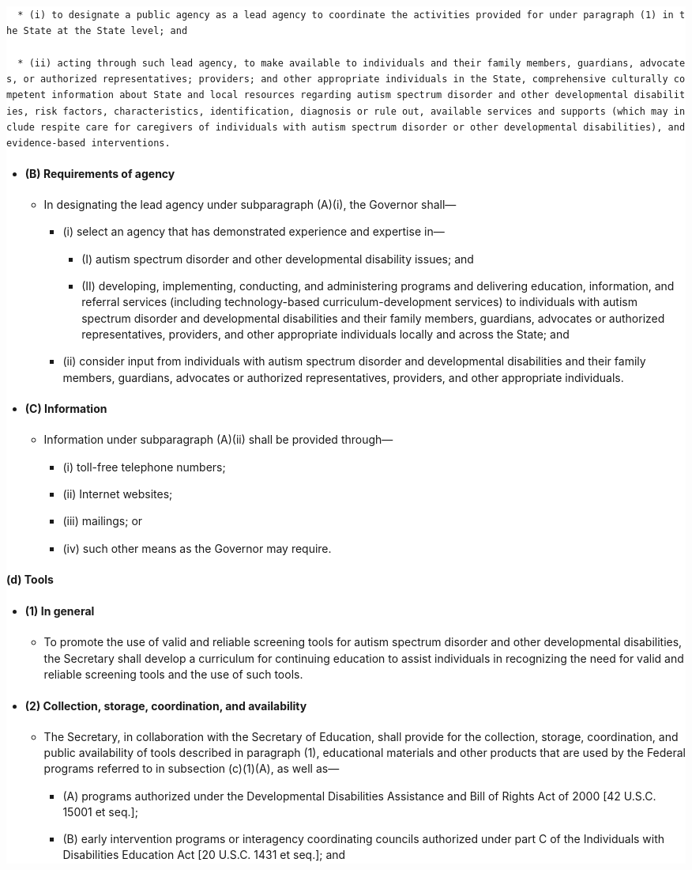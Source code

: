       * (i) to designate a public agency as a lead agency to coordinate the activities provided for under paragraph (1) in the State at the State level; and

      * (ii) acting through such lead agency, to make available to individuals and their family members, guardians, advocates, or authorized representatives; providers; and other appropriate individuals in the State, comprehensive culturally competent information about State and local resources regarding autism spectrum disorder and other developmental disabilities, risk factors, characteristics, identification, diagnosis or rule out, available services and supports (which may include respite care for caregivers of individuals with autism spectrum disorder or other developmental disabilities), and evidence-based interventions.

  * #### (B) Requirements of agency
    * In designating the lead agency under subparagraph (A)(i), the Governor shall—

      * (i) select an agency that has demonstrated experience and expertise in—

        * (I) autism spectrum disorder and other developmental disability issues; and

        * (II) developing, implementing, conducting, and administering programs and delivering education, information, and referral services (including technology-based curriculum-development services) to individuals with autism spectrum disorder and developmental disabilities and their family members, guardians, advocates or authorized representatives, providers, and other appropriate individuals locally and across the State; and


      * (ii) consider input from individuals with autism spectrum disorder and developmental disabilities and their family members, guardians, advocates or authorized representatives, providers, and other appropriate individuals.

  * #### (C) Information
    * Information under subparagraph (A)(ii) shall be provided through—

      * (i) toll-free telephone numbers;

      * (ii) Internet websites;

      * (iii) mailings; or

      * (iv) such other means as the Governor may require.

#### (d) Tools
* #### (1) In general
  * To promote the use of valid and reliable screening tools for autism spectrum disorder and other developmental disabilities, the Secretary shall develop a curriculum for continuing education to assist individuals in recognizing the need for valid and reliable screening tools and the use of such tools.

* #### (2) Collection, storage, coordination, and availability
  * The Secretary, in collaboration with the Secretary of Education, shall provide for the collection, storage, coordination, and public availability of tools described in paragraph (1), educational materials and other products that are used by the Federal programs referred to in subsection (c)(1)(A), as well as—

    * (A) programs authorized under the Developmental Disabilities Assistance and Bill of Rights Act of 2000 [42 U.S.C. 15001 et seq.];

    * (B) early intervention programs or interagency coordinating councils authorized under part C of the Individuals with Disabilities Education Act [20 U.S.C. 1431 et seq.]; and
